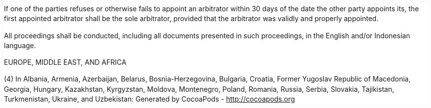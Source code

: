 If one of the parties refuses or otherwise fails to appoint an arbitrator
within 30 days of the date the other party appoints its, the first appointed
arbitrator shall be the sole arbitrator, provided that the arbitrator was
validly and properly appointed.

All proceedings shall be conducted, including all documents presented in such
proceedings, in the English and/or Indonesian language.

EUROPE, MIDDLE EAST, AND AFRICA

(4) In Albania, Armenia, Azerbaijan, Belarus, Bosnia-Herzegovina, Bulgaria,
Croatia, Former Yugoslav Republic of Macedonia, Georgia, Hungary, Kazakhstan,
Kyrgyzstan, Moldova, Montenegro, Poland, Romania, Russia, Serbia, Slovakia,
Tajikistan, Turkmenistan, Ukraine, and Uzbekistan:
Generated by CocoaPods - http://cocoapods.org
